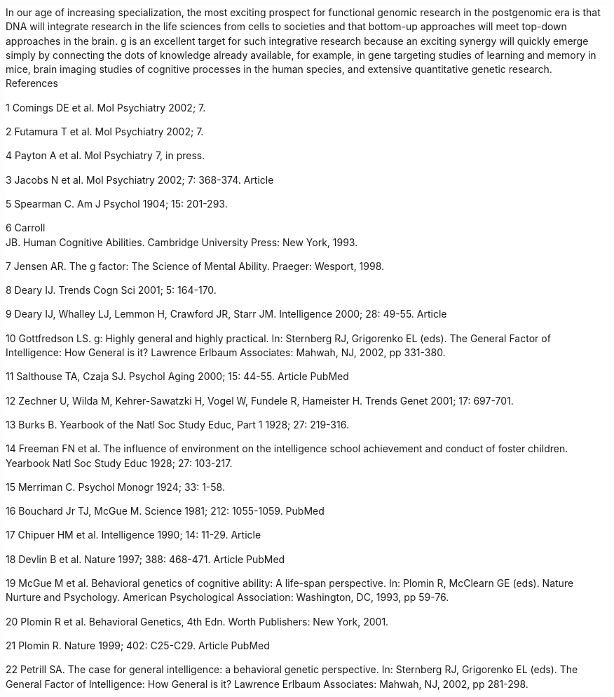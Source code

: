 In our age of increasing specialization, the most exciting prospect for functional genomic research in the postgenomic era is that DNA will integrate research in the life sciences from cells to societies and that bottom-up approaches will meet top-down approaches in the brain. g is an excellent target for such integrative research because an exciting synergy will quickly emerge simply by connecting the dots of knowledge already available, for example, in gene targeting studies of learning and memory in mice, brain imaging studies of cognitive processes in the human species, and extensive quantitative genetic research.  
References

1 Comings DE et al. Mol Psychiatry 2002; 7.

2 Futamura T et al. Mol Psychiatry 2002; 7.

4 Payton A et al. Mol Psychiatry 7, in press.

3 Jacobs N et al. Mol Psychiatry 2002; 7: 368-374. Article

5 Spearman C. Am J Psychol 1904; 15: 201-293.

6 Carroll  
JB. Human Cognitive Abilities. Cambridge University Press: New York, 1993.

7 Jensen AR. The g factor: The Science of Mental Ability. Praeger: Wesport, 1998.

8 Deary IJ. Trends Cogn Sci 2001; 5: 164-170.

9 Deary IJ, Whalley LJ, Lemmon H, Crawford JR, Starr JM. Intelligence 2000; 28: 49-55. Article

10 Gottfredson LS. g: Highly general and highly practical. In: Sternberg RJ, Grigorenko EL (eds). The General Factor of Intelligence: How General is it? Lawrence Erlbaum Associates: Mahwah, NJ, 2002, pp 331-380.

11 Salthouse TA, Czaja SJ. Psychol Aging 2000; 15: 44-55. Article PubMed

12 Zechner U, Wilda M, Kehrer-Sawatzki H, Vogel W, Fundele R, Hameister H. Trends Genet 2001; 17: 697-701.

13 Burks B. Yearbook of the Natl Soc Study Educ, Part 1 1928; 27: 219-316.

14 Freeman FN et al. The influence of environment on the intelligence school achievement and conduct of foster children. Yearbook Natl Soc Study Educ 1928; 27: 103-217.

15 Merriman C. Psychol Monogr 1924; 33: 1-58.

16 Bouchard Jr TJ, McGue M. Science 1981; 212: 1055-1059. PubMed

17 Chipuer HM et al. Intelligence 1990; 14: 11-29. Article

18 Devlin B et al. Nature 1997; 388: 468-471. Article PubMed

19 McGue M et al. Behavioral genetics of cognitive ability: A life-span perspective. In: Plomin R, McClearn GE (eds). Nature Nurture and Psychology. American Psychological Association: Washington, DC, 1993, pp 59-76.

20 Plomin R et al. Behavioral Genetics, 4th Edn. Worth Publishers: New York, 2001.

21 Plomin R. Nature 1999; 402: C25-C29. Article PubMed

22 Petrill SA. The case for general intelligence: a behavioral genetic perspective. In: Sternberg RJ, Grigorenko EL (eds). The General Factor of Intelligence: How General is it? Lawrence Erlbaum Associates: Mahwah, NJ, 2002, pp 281-298.
